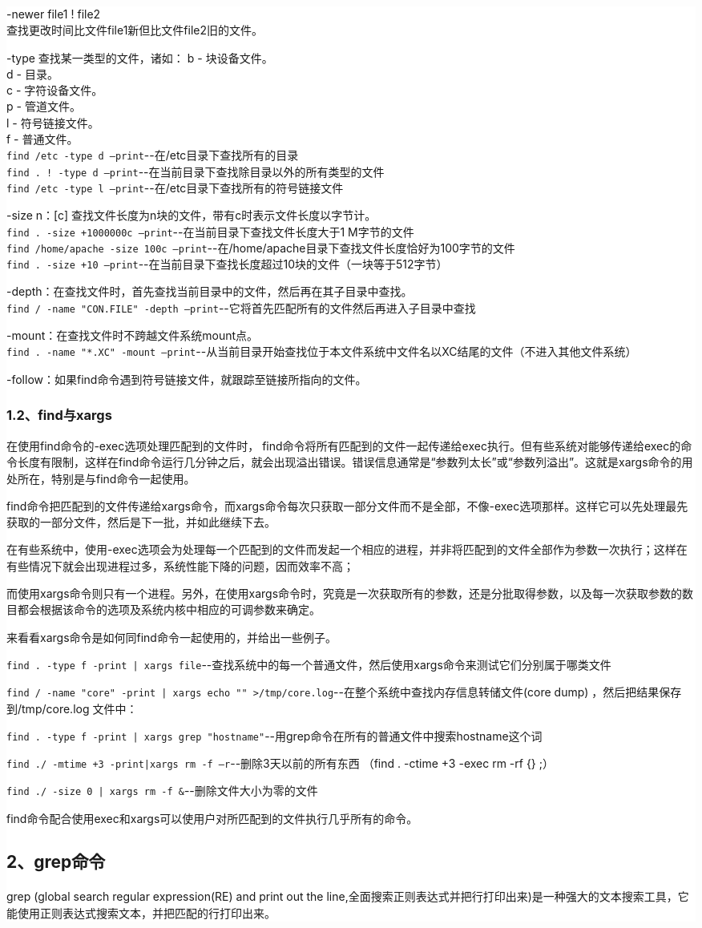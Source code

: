 -newer file1 ! file2  
查找更改时间比文件file1新但比文件file2旧的文件。  

-type 
查找某一类型的文件，诸如： 
b - 块设备文件。  
d - 目录。  
c - 字符设备文件。  
p - 管道文件。  
l - 符号链接文件。  
f - 普通文件。  
`find /etc -type d –print`--在/etc目录下查找所有的目录  
`find . ! -type d –print`--在当前目录下查找除目录以外的所有类型的文件  
`find /etc -type l –print`--在/etc目录下查找所有的符号链接文件  

-size n：[c] 查找文件长度为n块的文件，带有c时表示文件长度以字节计。  
`find . -size +1000000c –print`--在当前目录下查找文件长度大于1 M字节的文件   
`find /home/apache -size 100c –print`--在/home/apache目录下查找文件长度恰好为100字节的文件  
`find . -size +10 –print`--在当前目录下查找长度超过10块的文件（一块等于512字节）  

-depth：在查找文件时，首先查找当前目录中的文件，然后再在其子目录中查找。  
`find / -name "CON.FILE" -depth –print`--它将首先匹配所有的文件然后再进入子目录中查找  

-mount：在查找文件时不跨越文件系统mount点。  
`find . -name "*.XC" -mount –print`--从当前目录开始查找位于本文件系统中文件名以XC结尾的文件（不进入其他文件系统）  

-follow：如果find命令遇到符号链接文件，就跟踪至链接所指向的文件。

### 1.2、find与xargs
在使用find命令的-exec选项处理匹配到的文件时， find命令将所有匹配到的文件一起传递给exec执行。但有些系统对能够传递给exec的命令长度有限制，这样在find命令运行几分钟之后，就会出现溢出错误。错误信息通常是“参数列太长”或“参数列溢出”。这就是xargs命令的用处所在，特别是与find命令一起使用。

find命令把匹配到的文件传递给xargs命令，而xargs命令每次只获取一部分文件而不是全部，不像-exec选项那样。这样它可以先处理最先获取的一部分文件，然后是下一批，并如此继续下去。

在有些系统中，使用-exec选项会为处理每一个匹配到的文件而发起一个相应的进程，并非将匹配到的文件全部作为参数一次执行；这样在有些情况下就会出现进程过多，系统性能下降的问题，因而效率不高；

而使用xargs命令则只有一个进程。另外，在使用xargs命令时，究竟是一次获取所有的参数，还是分批取得参数，以及每一次获取参数的数目都会根据该命令的选项及系统内核中相应的可调参数来确定。

来看看xargs命令是如何同find命令一起使用的，并给出一些例子。

`find . -type f -print | xargs file`--查找系统中的每一个普通文件，然后使用xargs命令来测试它们分别属于哪类文件

`find / -name "core" -print | xargs echo "" >/tmp/core.log`--在整个系统中查找内存信息转储文件(core dump) ，然后把结果保存到/tmp/core.log 文件中：

`find . -type f -print | xargs grep "hostname"`--用grep命令在所有的普通文件中搜索hostname这个词

`find ./ -mtime +3 -print|xargs rm -f –r`--删除3天以前的所有东西 （find . -ctime +3 -exec rm -rf {} \;）

`find ./ -size 0 | xargs rm -f &`--删除文件大小为零的文件

find命令配合使用exec和xargs可以使用户对所匹配到的文件执行几乎所有的命令。

## 2、grep命令

grep (global search regular expression(RE) and print out the line,全面搜索正则表达式并把行打印出来)是一种强大的文本搜索工具，它能使用正则表达式搜索文本，并把匹配的行打印出来。  
